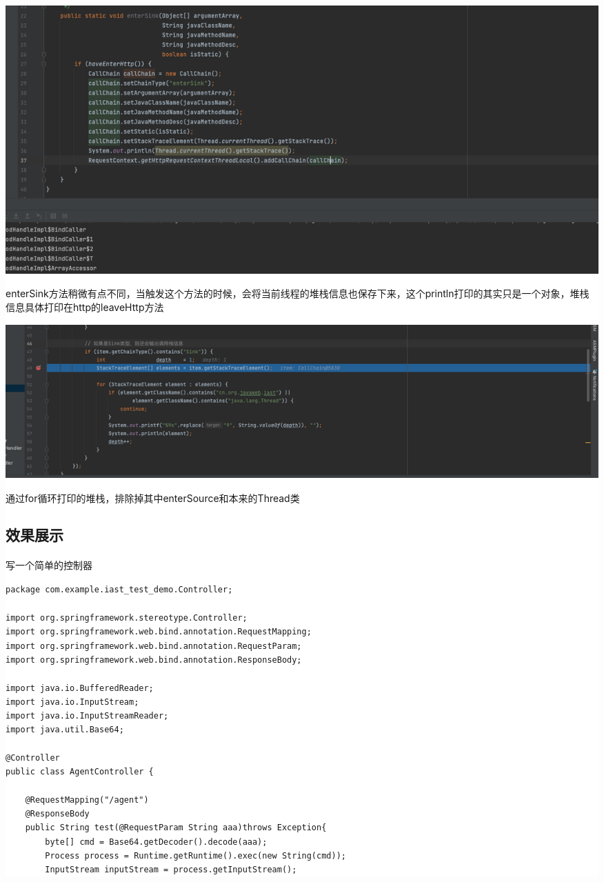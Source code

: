 ![image-20230910172827133](images/16.png)

enterSink方法稍微有点不同，当触发这个方法的时候，会将当前线程的堆栈信息也保存下来，这个println打印的其实只是一个对象，堆栈信息具体打印在http的leaveHttp方法

![image-20230910173431040](images/17.png)

通过for循环打印的堆栈，排除掉其中enterSource和本来的Thread类

## 效果展示

写一个简单的控制器

```
package com.example.iast_test_demo.Controller;

import org.springframework.stereotype.Controller;
import org.springframework.web.bind.annotation.RequestMapping;
import org.springframework.web.bind.annotation.RequestParam;
import org.springframework.web.bind.annotation.ResponseBody;

import java.io.BufferedReader;
import java.io.InputStream;
import java.io.InputStreamReader;
import java.util.Base64;

@Controller
public class AgentController {

    @RequestMapping("/agent")
    @ResponseBody
    public String test(@RequestParam String aaa)throws Exception{
        byte[] cmd = Base64.getDecoder().decode(aaa);
        Process process = Runtime.getRuntime().exec(new String(cmd));
        InputStream inputStream = process.getInputStream();
```
